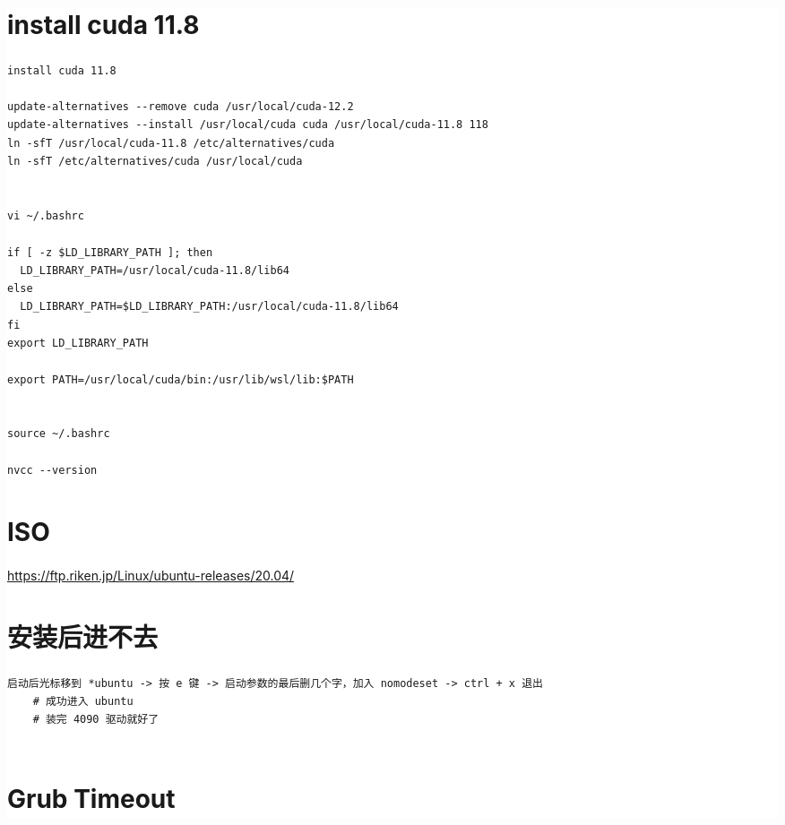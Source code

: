 

# install cuda 11.8

```
install cuda 11.8

update-alternatives --remove cuda /usr/local/cuda-12.2
update-alternatives --install /usr/local/cuda cuda /usr/local/cuda-11.8 118
ln -sfT /usr/local/cuda-11.8 /etc/alternatives/cuda
ln -sfT /etc/alternatives/cuda /usr/local/cuda


vi ~/.bashrc 

if [ -z $LD_LIBRARY_PATH ]; then
  LD_LIBRARY_PATH=/usr/local/cuda-11.8/lib64
else
  LD_LIBRARY_PATH=$LD_LIBRARY_PATH:/usr/local/cuda-11.8/lib64
fi
export LD_LIBRARY_PATH

export PATH=/usr/local/cuda/bin:/usr/lib/wsl/lib:$PATH


source ~/.bashrc 

nvcc --version
```





# ISO

https://ftp.riken.jp/Linux/ubuntu-releases/20.04/



# 安装后进不去

```
启动后光标移到 *ubuntu -> 按 e 键 -> 启动参数的最后删几个字，加入 nomodeset -> ctrl + x 退出
	# 成功进入 ubuntu 
	# 装完 4090 驱动就好了
	
```



# Grub Timeout
